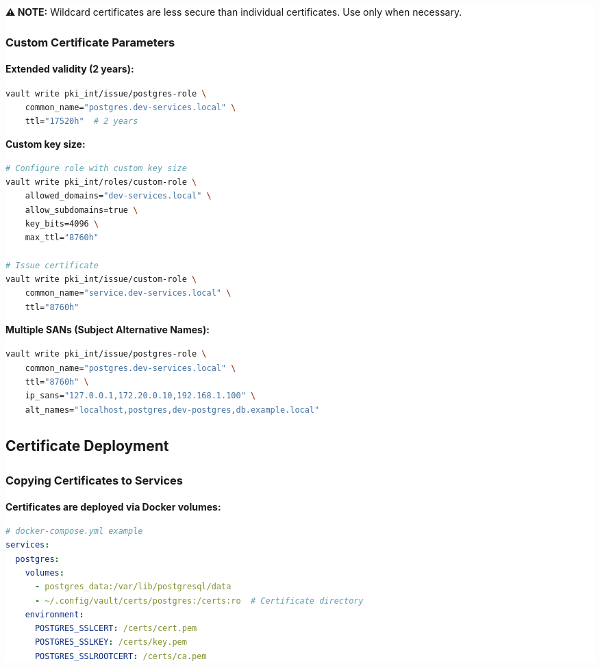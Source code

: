**⚠️ NOTE:** Wildcard certificates are less secure than individual certificates. Use only when necessary.

### Custom Certificate Parameters

**Extended validity (2 years):**

```bash
vault write pki_int/issue/postgres-role \
    common_name="postgres.dev-services.local" \
    ttl="17520h"  # 2 years
```

**Custom key size:**

```bash
# Configure role with custom key size
vault write pki_int/roles/custom-role \
    allowed_domains="dev-services.local" \
    allow_subdomains=true \
    key_bits=4096 \
    max_ttl="8760h"

# Issue certificate
vault write pki_int/issue/custom-role \
    common_name="service.dev-services.local" \
    ttl="8760h"
```

**Multiple SANs (Subject Alternative Names):**

```bash
vault write pki_int/issue/postgres-role \
    common_name="postgres.dev-services.local" \
    ttl="8760h" \
    ip_sans="127.0.0.1,172.20.0.10,192.168.1.100" \
    alt_names="localhost,postgres,dev-postgres,db.example.local"
```

## Certificate Deployment

### Copying Certificates to Services

**Certificates are deployed via Docker volumes:**

```yaml
# docker-compose.yml example
services:
  postgres:
    volumes:
      - postgres_data:/var/lib/postgresql/data
      - ~/.config/vault/certs/postgres:/certs:ro  # Certificate directory
    environment:
      POSTGRES_SSLCERT: /certs/cert.pem
      POSTGRES_SSLKEY: /certs/key.pem
      POSTGRES_SSLROOTCERT: /certs/ca.pem
```
